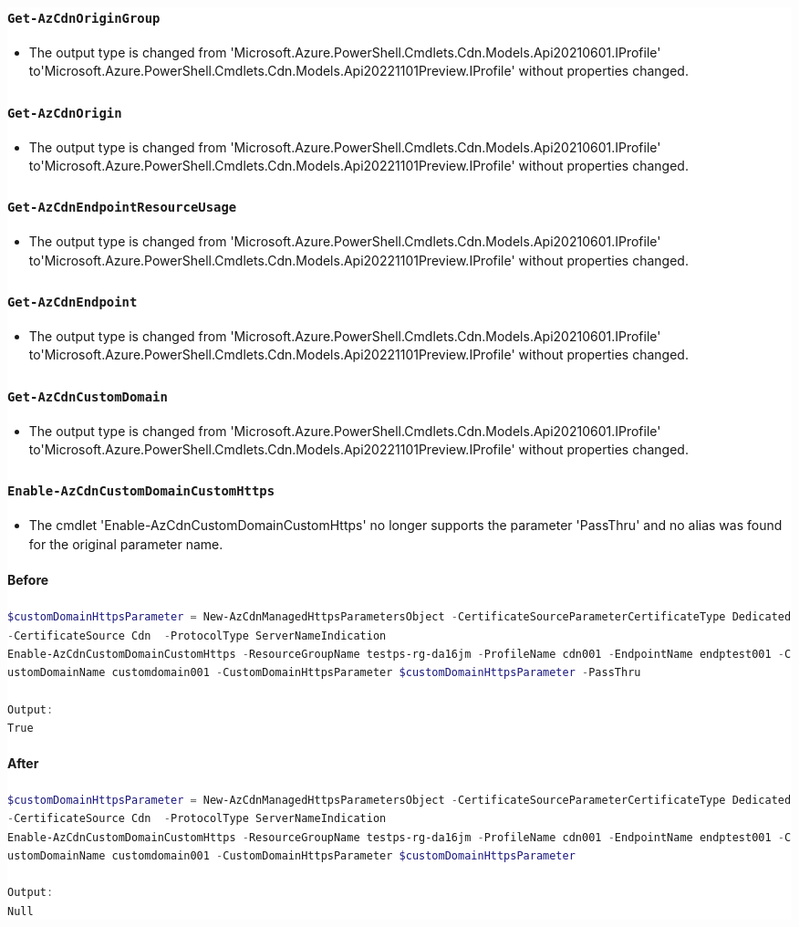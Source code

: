 ### `Get-AzCdnOriginGroup`
- The output type is changed from 'Microsoft.Azure.PowerShell.Cmdlets.Cdn.Models.Api20210601.IProfile' to'Microsoft.Azure.PowerShell.Cmdlets.Cdn.Models.Api20221101Preview.IProfile' without properties changed.

### `Get-AzCdnOrigin`
- The output type is changed from 'Microsoft.Azure.PowerShell.Cmdlets.Cdn.Models.Api20210601.IProfile' to'Microsoft.Azure.PowerShell.Cmdlets.Cdn.Models.Api20221101Preview.IProfile' without properties changed.

### `Get-AzCdnEndpointResourceUsage`
- The output type is changed from 'Microsoft.Azure.PowerShell.Cmdlets.Cdn.Models.Api20210601.IProfile' to'Microsoft.Azure.PowerShell.Cmdlets.Cdn.Models.Api20221101Preview.IProfile' without properties changed.

### `Get-AzCdnEndpoint`
- The output type is changed from 'Microsoft.Azure.PowerShell.Cmdlets.Cdn.Models.Api20210601.IProfile' to'Microsoft.Azure.PowerShell.Cmdlets.Cdn.Models.Api20221101Preview.IProfile' without properties changed.

### `Get-AzCdnCustomDomain`
- The output type is changed from 'Microsoft.Azure.PowerShell.Cmdlets.Cdn.Models.Api20210601.IProfile' to'Microsoft.Azure.PowerShell.Cmdlets.Cdn.Models.Api20221101Preview.IProfile' without properties changed.

### `Enable-AzCdnCustomDomainCustomHttps`
- The cmdlet 'Enable-AzCdnCustomDomainCustomHttps' no longer supports the parameter 'PassThru' and no alias was found for the original parameter name.

#### Before
```powershell
$customDomainHttpsParameter = New-AzCdnManagedHttpsParametersObject -CertificateSourceParameterCertificateType Dedicated -CertificateSource Cdn  -ProtocolType ServerNameIndication
Enable-AzCdnCustomDomainCustomHttps -ResourceGroupName testps-rg-da16jm -ProfileName cdn001 -EndpointName endptest001 -CustomDomainName customdomain001 -CustomDomainHttpsParameter $customDomainHttpsParameter -PassThru

Output:
True
```
#### After
```powershell
$customDomainHttpsParameter = New-AzCdnManagedHttpsParametersObject -CertificateSourceParameterCertificateType Dedicated -CertificateSource Cdn  -ProtocolType ServerNameIndication
Enable-AzCdnCustomDomainCustomHttps -ResourceGroupName testps-rg-da16jm -ProfileName cdn001 -EndpointName endptest001 -CustomDomainName customdomain001 -CustomDomainHttpsParameter $customDomainHttpsParameter

Output:
Null
```
